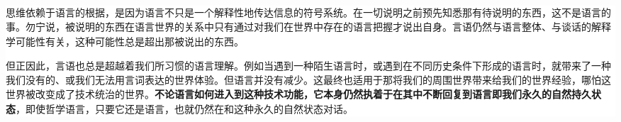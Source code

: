 思维依赖于语言的根据，是因为语言不只是一个解释性地传达信息的符号系统。在一切说明之前预先知悉那有待说明的东西，这不是语言的事。勿宁说，被说明的东西在语言世界的关系中只有通过对我们在世界中存在的语言把握才说出自身。言语仍然与语言整体、与谈话的解释学可能性有关，这种可能性总是超出那被说出的东西。

但正因此，言语也总是超越着我们所习惯的语言理解。例如当遇到一种陌生语言时，或遇到在不同历史条件下形成的语言时，就带来了一种我们没有的、或我们无法用言词表达的世界体验。但语言并没有减少。这最终也适用于那将我们的周围世界带来给我们的世界经验，哪怕这世界被改变成了技术统治的世界。**不论语言如何进入到这种技术功能，它本身仍然执着于在其中不断回复到语言即我们永久的自然持久状态**，即使哲学语言，只要它还是语言，也就仍然在和这种永久的自然状态对话。